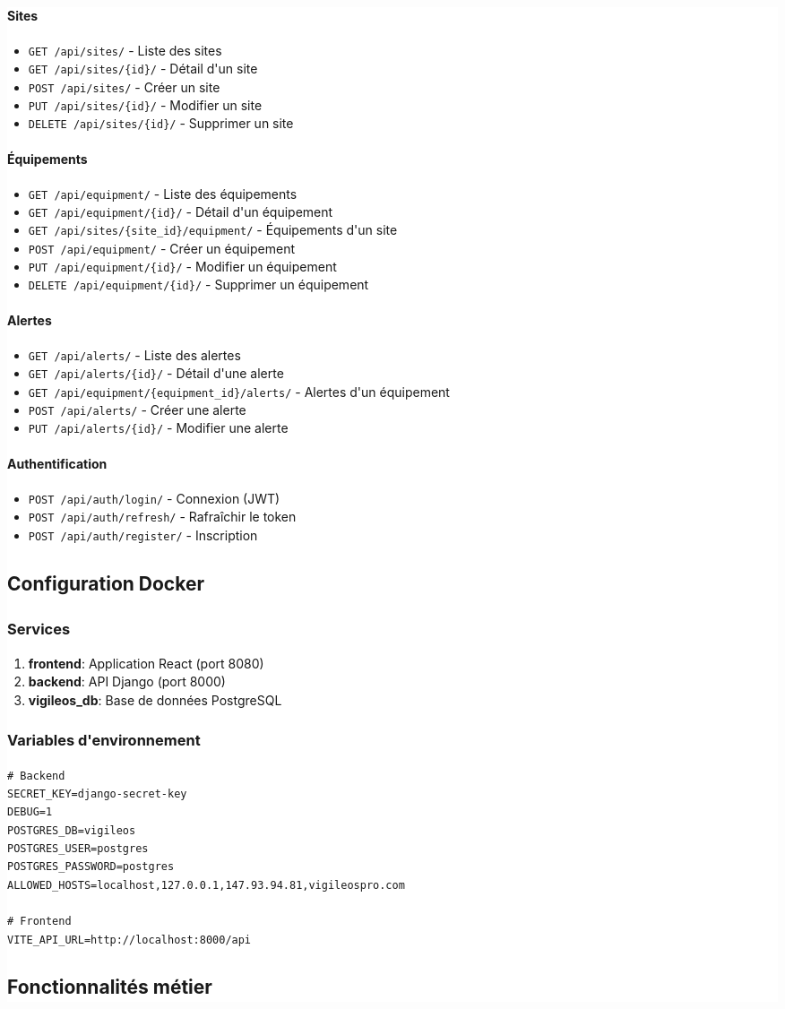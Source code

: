 #### Sites
- `GET /api/sites/` - Liste des sites
- `GET /api/sites/{id}/` - Détail d'un site
- `POST /api/sites/` - Créer un site
- `PUT /api/sites/{id}/` - Modifier un site
- `DELETE /api/sites/{id}/` - Supprimer un site

#### Équipements
- `GET /api/equipment/` - Liste des équipements
- `GET /api/equipment/{id}/` - Détail d'un équipement
- `GET /api/sites/{site_id}/equipment/` - Équipements d'un site
- `POST /api/equipment/` - Créer un équipement
- `PUT /api/equipment/{id}/` - Modifier un équipement
- `DELETE /api/equipment/{id}/` - Supprimer un équipement

#### Alertes
- `GET /api/alerts/` - Liste des alertes
- `GET /api/alerts/{id}/` - Détail d'une alerte
- `GET /api/equipment/{equipment_id}/alerts/` - Alertes d'un équipement
- `POST /api/alerts/` - Créer une alerte
- `PUT /api/alerts/{id}/` - Modifier une alerte

#### Authentification
- `POST /api/auth/login/` - Connexion (JWT)
- `POST /api/auth/refresh/` - Rafraîchir le token
- `POST /api/auth/register/` - Inscription

## Configuration Docker

### Services
1. **frontend**: Application React (port 8080)
2. **backend**: API Django (port 8000)
3. **vigileos_db**: Base de données PostgreSQL

### Variables d'environnement
```env
# Backend
SECRET_KEY=django-secret-key
DEBUG=1
POSTGRES_DB=vigileos
POSTGRES_USER=postgres
POSTGRES_PASSWORD=postgres
ALLOWED_HOSTS=localhost,127.0.0.1,147.93.94.81,vigileospro.com

# Frontend
VITE_API_URL=http://localhost:8000/api
```

## Fonctionnalités métier
